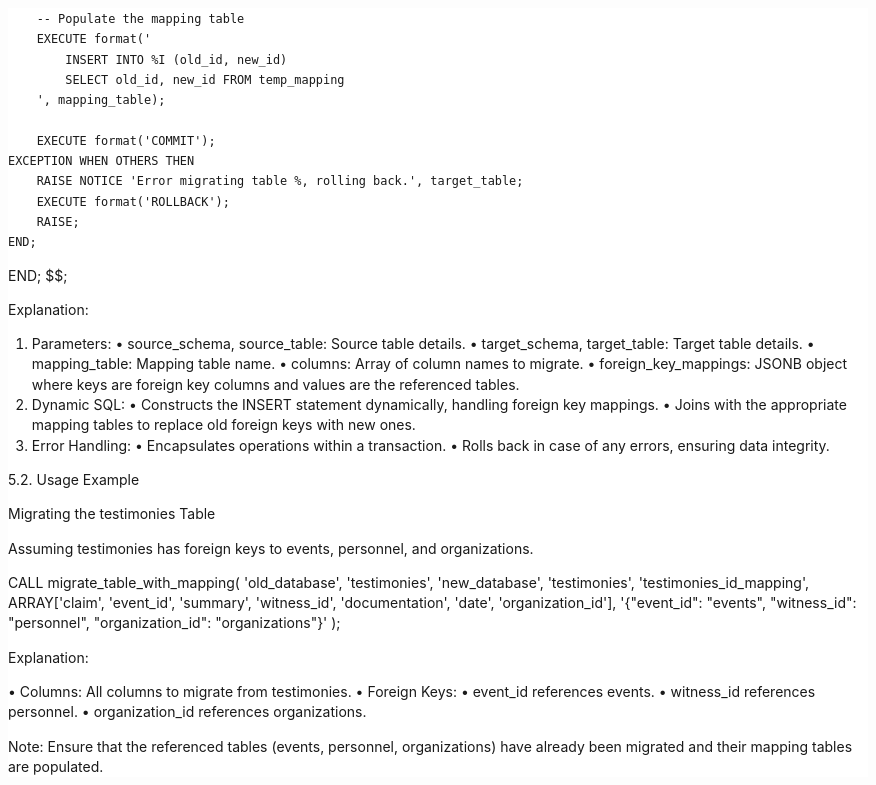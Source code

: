         -- Populate the mapping table
        EXECUTE format('
            INSERT INTO %I (old_id, new_id)
            SELECT old_id, new_id FROM temp_mapping
        ', mapping_table);

        EXECUTE format('COMMIT');
    EXCEPTION WHEN OTHERS THEN
        RAISE NOTICE 'Error migrating table %, rolling back.', target_table;
        EXECUTE format('ROLLBACK');
        RAISE;
    END;
END;
$$;

Explanation:

 1. Parameters:
 • source_schema, source_table: Source table details.
 • target_schema, target_table: Target table details.
 • mapping_table: Mapping table name.
 • columns: Array of column names to migrate.
 • foreign_key_mappings: JSONB object where keys are foreign key columns and values are the referenced tables.
 2. Dynamic SQL:
 • Constructs the INSERT statement dynamically, handling foreign key mappings.
 • Joins with the appropriate mapping tables to replace old foreign keys with new ones.
 3. Error Handling:
 • Encapsulates operations within a transaction.
 • Rolls back in case of any errors, ensuring data integrity.

5.2. Usage Example

Migrating the testimonies Table

Assuming testimonies has foreign keys to events, personnel, and organizations.

CALL migrate_table_with_mapping(
    'old_database',
    'testimonies',
    'new_database',
    'testimonies',
    'testimonies_id_mapping',
    ARRAY['claim', 'event_id', 'summary', 'witness_id', 'documentation', 'date', 'organization_id'],
    '{"event_id": "events", "witness_id": "personnel", "organization_id": "organizations"}'
);

Explanation:

 • Columns: All columns to migrate from testimonies.
 • Foreign Keys:
 • event_id references events.
 • witness_id references personnel.
 • organization_id references organizations.

Note: Ensure that the referenced tables (events, personnel, organizations) have already been migrated and their mapping tables are populated.
